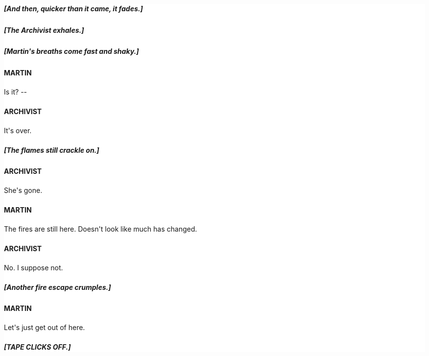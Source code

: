 ##### [And then, quicker than it came, it fades.]

##### [The Archivist exhales.]

##### [Martin's breaths come fast and shaky.]

#### MARTIN

Is it? --

#### ARCHIVIST

It's over.

##### [The flames still crackle on.]

#### ARCHIVIST

She's gone.

#### MARTIN

The fires are still here. Doesn't look like much has changed.

#### ARCHIVIST

No. I suppose not.

##### [Another fire escape crumples.]

#### MARTIN

Let's just get out of here.

##### [TAPE CLICKS OFF.]